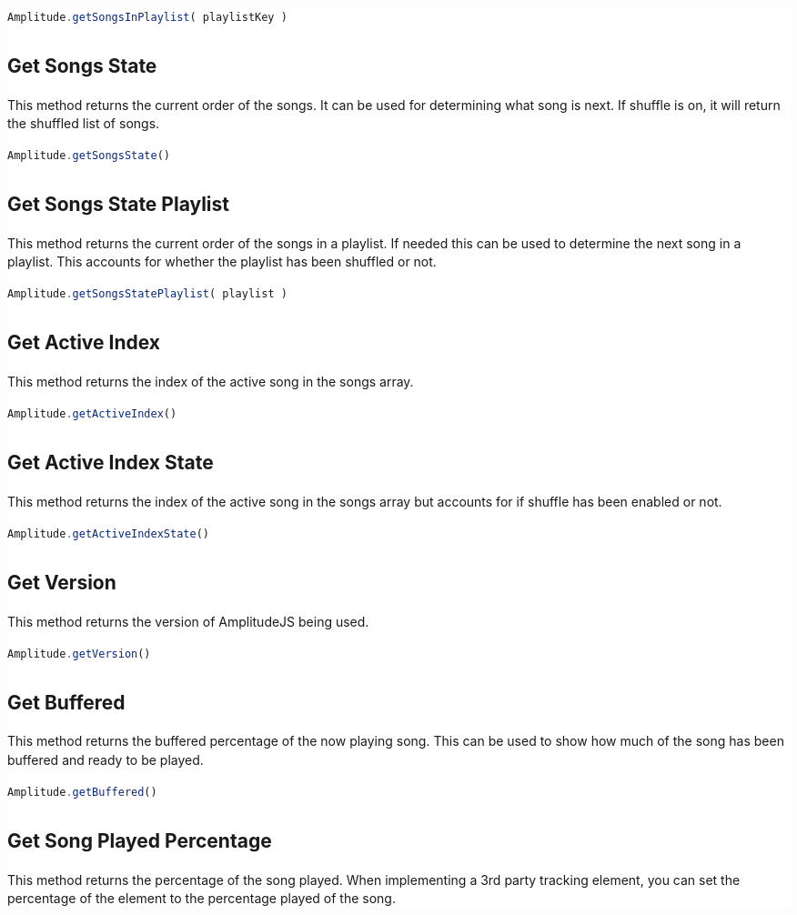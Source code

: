 ```javascript
Amplitude.getSongsInPlaylist( playlistKey )
```

## Get Songs State
This method returns the current order of the songs. It can be used for
determining what song is next. If shuffle is on, it will return the shuffled
list of songs.

```javascript
Amplitude.getSongsState()
```

## Get Songs State Playlist
This method returns the current order of the songs in a playlist. If needed this
can be used to determine the next song in a playlist. This accounts for whether
the playlist has been shuffled or not.

```javascript
Amplitude.getSongsStatePlaylist( playlist )
```

## Get Active Index
This method returns the index of the active song in the songs array.

```javascript
Amplitude.getActiveIndex()
```

## Get Active Index State
This method returns the index of the active song in the songs array but accounts
for if shuffle has been enabled or not.

```javascript
Amplitude.getActiveIndexState()
```

## Get Version
This method returns the version of AmplitudeJS being used.

```javascript
Amplitude.getVersion()
```

## Get Buffered
This method returns the buffered percentage of the now playing song. This can be
used to show how much of the song has been buffered and ready to be played.

```javascript
Amplitude.getBuffered()
```

## Get Song Played Percentage
This method returns the percentage of the song played. When implementing a 3rd
party tracking element, you can set the percentage of the element to the
percentage played of the song.
